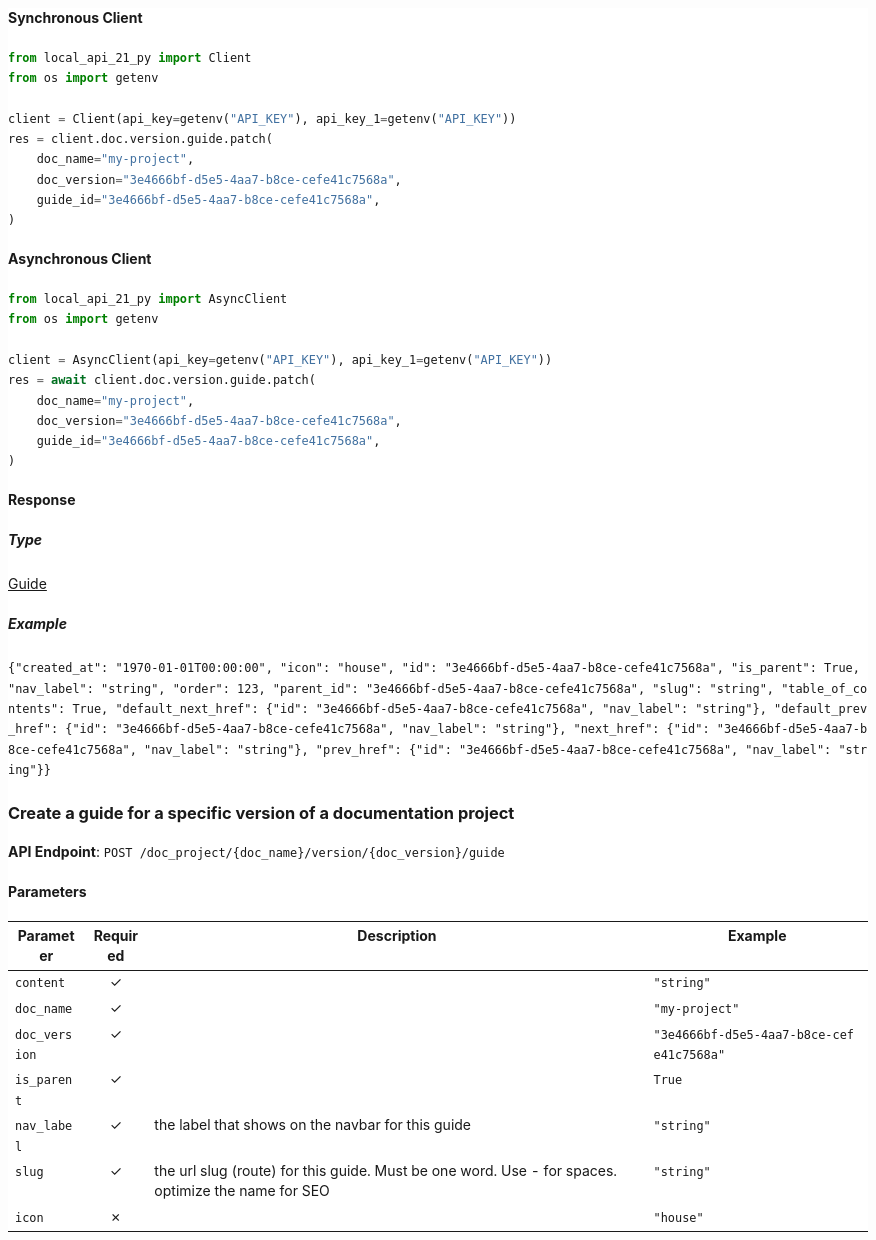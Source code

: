 #### Synchronous Client

```python
from local_api_21_py import Client
from os import getenv

client = Client(api_key=getenv("API_KEY"), api_key_1=getenv("API_KEY"))
res = client.doc.version.guide.patch(
    doc_name="my-project",
    doc_version="3e4666bf-d5e5-4aa7-b8ce-cefe41c7568a",
    guide_id="3e4666bf-d5e5-4aa7-b8ce-cefe41c7568a",
)

```

#### Asynchronous Client

```python
from local_api_21_py import AsyncClient
from os import getenv

client = AsyncClient(api_key=getenv("API_KEY"), api_key_1=getenv("API_KEY"))
res = await client.doc.version.guide.patch(
    doc_name="my-project",
    doc_version="3e4666bf-d5e5-4aa7-b8ce-cefe41c7568a",
    guide_id="3e4666bf-d5e5-4aa7-b8ce-cefe41c7568a",
)

```

#### Response

##### Type
[Guide](/local_api_21_py/types/models/guide.py)

##### Example
`{"created_at": "1970-01-01T00:00:00", "icon": "house", "id": "3e4666bf-d5e5-4aa7-b8ce-cefe41c7568a", "is_parent": True, "nav_label": "string", "order": 123, "parent_id": "3e4666bf-d5e5-4aa7-b8ce-cefe41c7568a", "slug": "string", "table_of_contents": True, "default_next_href": {"id": "3e4666bf-d5e5-4aa7-b8ce-cefe41c7568a", "nav_label": "string"}, "default_prev_href": {"id": "3e4666bf-d5e5-4aa7-b8ce-cefe41c7568a", "nav_label": "string"}, "next_href": {"id": "3e4666bf-d5e5-4aa7-b8ce-cefe41c7568a", "nav_label": "string"}, "prev_href": {"id": "3e4666bf-d5e5-4aa7-b8ce-cefe41c7568a", "nav_label": "string"}}`

### Create a guide for a specific version of a documentation project <a name="create"></a>



**API Endpoint**: `POST /doc_project/{doc_name}/version/{doc_version}/guide`

#### Parameters

| Parameter | Required | Description | Example |
|-----------|:--------:|-------------|--------|
| `content` | ✓ |  | `"string"` |
| `doc_name` | ✓ |  | `"my-project"` |
| `doc_version` | ✓ |  | `"3e4666bf-d5e5-4aa7-b8ce-cefe41c7568a"` |
| `is_parent` | ✓ |  | `True` |
| `nav_label` | ✓ | the label that shows on the navbar for this guide | `"string"` |
| `slug` | ✓ | the url slug (route) for this guide. Must be one word. Use - for spaces. optimize the name for SEO | `"string"` |
| `icon` | ✗ |  | `"house"` |
